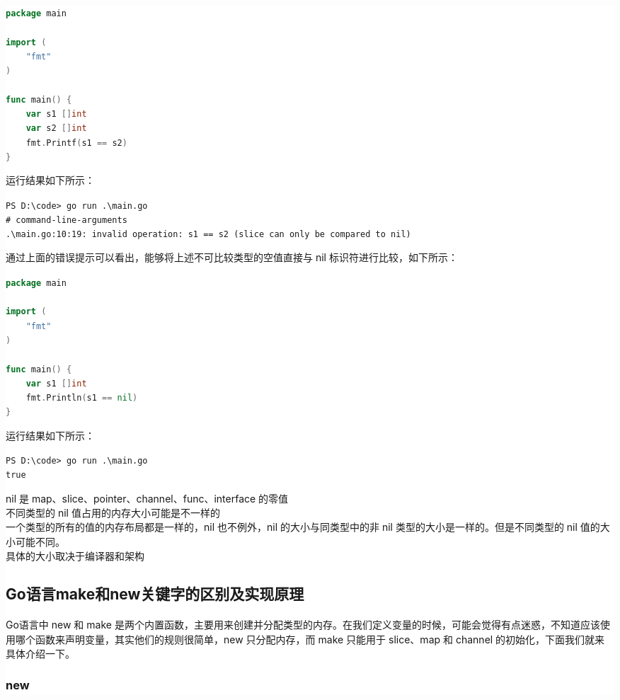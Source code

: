```go
package main

import (
    "fmt"
)

func main() {
    var s1 []int
    var s2 []int
    fmt.Printf(s1 == s2)
}
```

运行结果如下所示：

```
PS D:\code> go run .\main.go  
# command-line-arguments  
.\main.go:10:19: invalid operation: s1 == s2 (slice can only be compared to nil)
```

通过上面的错误提示可以看出，能够将上述不可比较类型的空值直接与 nil 标识符进行比较，如下所示：

```go
package main

import (
    "fmt"
)

func main() {
    var s1 []int
    fmt.Println(s1 == nil)
}
```

运行结果如下所示：

```
PS D:\code> go run .\main.go  
true
```

nil 是 map、slice、pointer、channel、func、interface 的零值  
不同类型的 nil 值占用的内存大小可能是不一样的  
一个类型的所有的值的内存布局都是一样的，nil 也不例外，nil 的大小与同类型中的非 nil 类型的大小是一样的。但是不同类型的 nil 值的大小可能不同。  
具体的大小取决于编译器和架构  

## Go语言make和new关键字的区别及实现原理

Go语言中 new 和 make 是两个内置函数，主要用来创建并分配类型的内存。在我们定义变量的时候，可能会觉得有点迷惑，不知道应该使用哪个函数来声明变量，其实他们的规则很简单，new 只分配内存，而 make 只能用于 slice、map 和 channel 的初始化，下面我们就来具体介绍一下。  

### new
